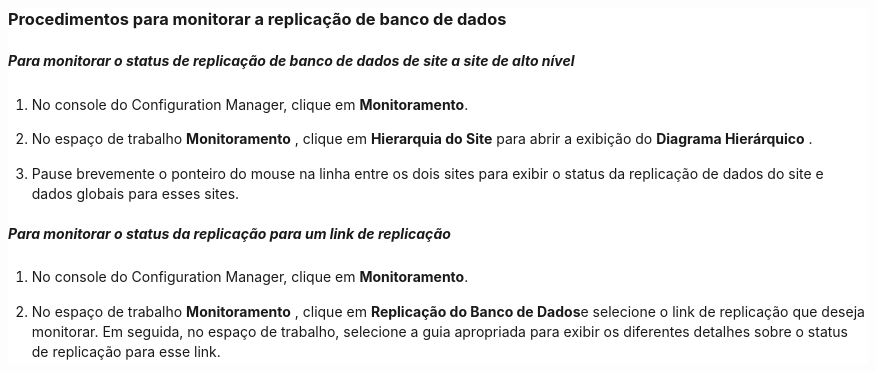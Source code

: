 ###  <a name="a-namebkmkprocsformonitoringreplicationa-procedures-for-monitoring-database-replication"></a><a name="BKMK_ProcsforMonitoringReplication"></a> Procedimentos para monitorar a replicação de banco de dados  

##### <a name="to-monitor-high-level-site-to-site-database-replication-status"></a>Para monitorar o status de replicação de banco de dados de site a site de alto nível    
1.  No console do Configuration Manager, clique em **Monitoramento**.  

2.  No espaço de trabalho **Monitoramento** , clique em **Hierarquia do Site** para abrir a exibição do **Diagrama Hierárquico** .  

3.  Pause brevemente o ponteiro do mouse na linha entre os dois sites para exibir o status da replicação de dados do site e dados globais para esses sites.  

##### <a name="to-monitor-the-replication-status-for-a-replication-link"></a>Para monitorar o status da replicação para um link de replicação    
1.  No console do Configuration Manager, clique em **Monitoramento**.  

2.  No espaço de trabalho **Monitoramento** , clique em **Replicação do Banco de Dados**e selecione o link de replicação que deseja monitorar. Em seguida, no espaço de trabalho, selecione a guia apropriada para exibir os diferentes detalhes sobre o status de replicação para esse link.  






